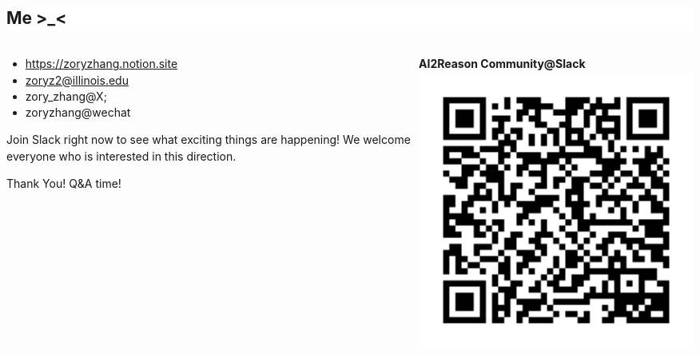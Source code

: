 ## Me >_<
<style scoped>
.floatingl {
  float: left;
  width: 60%;
}
.floatingr {
  float: right;
  width: 40%;
}
section { font-size: 30px; }
</style>
<div class="floatingl">
<p>

- https://zoryzhang.notion.site
- zoryz2@illinois.edu
- zory_zhang@X;
- zoryzhang@wechat

Join Slack right now to see what exciting things are happening! We welcome everyone who is interested in this direction.

Thank You! Q&A time!
</p>
</div>
<div class="floatingr">

**AI2Reason Community@Slack**
<a border="0" style="cursor:default" rel="nofollow"></a><img src="../figs/qrcode_slack.png" width="100%">
</div>
